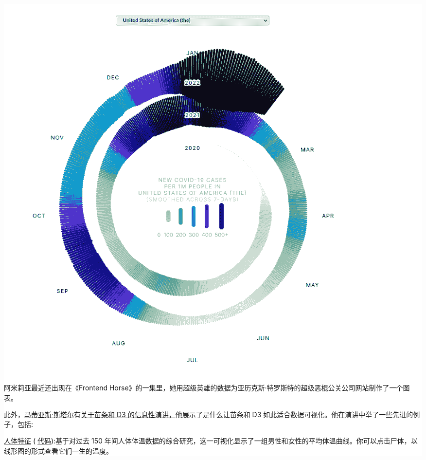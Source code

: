 ![Spiral Graph](img/d4e8a2d018ab4064fe4bad55e985e1f1.png)

阿米莉亚最近还出现在《Frontend Horse》的一集里，她用超级英雄的数据为亚历克斯·特罗斯特的超级恶棍公关公司网站制作了一个图表。

此外，[马蒂亚斯·斯塔尔](https://www.higsch.com/)有[关于苗条和 D3 的信息性演讲，](https://www.youtube.com/watch?v=bnd64ZrHC0U)他展示了是什么让苗条和 D3 如此适合数据可视化。他在演讲中举了一些先进的例子，包括:

[人体特征](https://higsch.github.io/body-temp/) ( [代码](https://github.com/higsch/body-temp/tree/master/app-svelty)):基于对过去 150 年间人体体温数据的综合研究，这一可视化显示了一组男性和女性的平均体温曲线。你可以点击尸体，以线形图的形式查看它们一生的温度。
